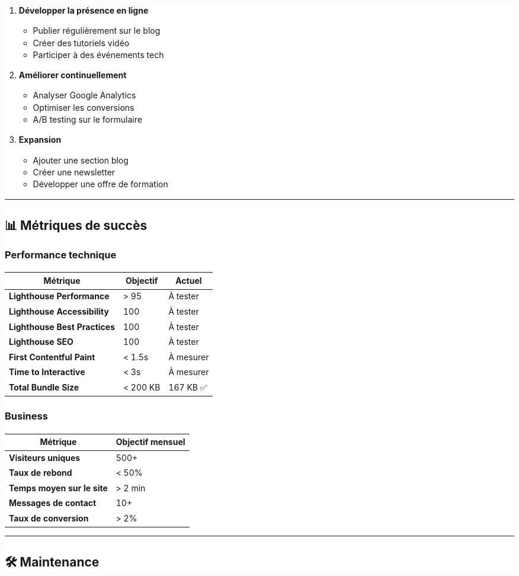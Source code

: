 1. **Développer la présence en ligne**
   - Publier régulièrement sur le blog
   - Créer des tutoriels vidéo
   - Participer à des événements tech

2. **Améliorer continuellement**
   - Analyser Google Analytics
   - Optimiser les conversions
   - A/B testing sur le formulaire

3. **Expansion**
   - Ajouter une section blog
   - Créer une newsletter
   - Développer une offre de formation

---

## 📊 Métriques de succès

### Performance technique

| Métrique | Objectif | Actuel |
|----------|----------|--------|
| **Lighthouse Performance** | > 95 | À tester |
| **Lighthouse Accessibility** | 100 | À tester |
| **Lighthouse Best Practices** | 100 | À tester |
| **Lighthouse SEO** | 100 | À tester |
| **First Contentful Paint** | < 1.5s | À mesurer |
| **Time to Interactive** | < 3s | À mesurer |
| **Total Bundle Size** | < 200 KB | 167 KB ✅ |

### Business

| Métrique | Objectif mensuel |
|----------|------------------|
| **Visiteurs uniques** | 500+ |
| **Taux de rebond** | < 50% |
| **Temps moyen sur le site** | > 2 min |
| **Messages de contact** | 10+ |
| **Taux de conversion** | > 2% |

---

## 🛠️ Maintenance
